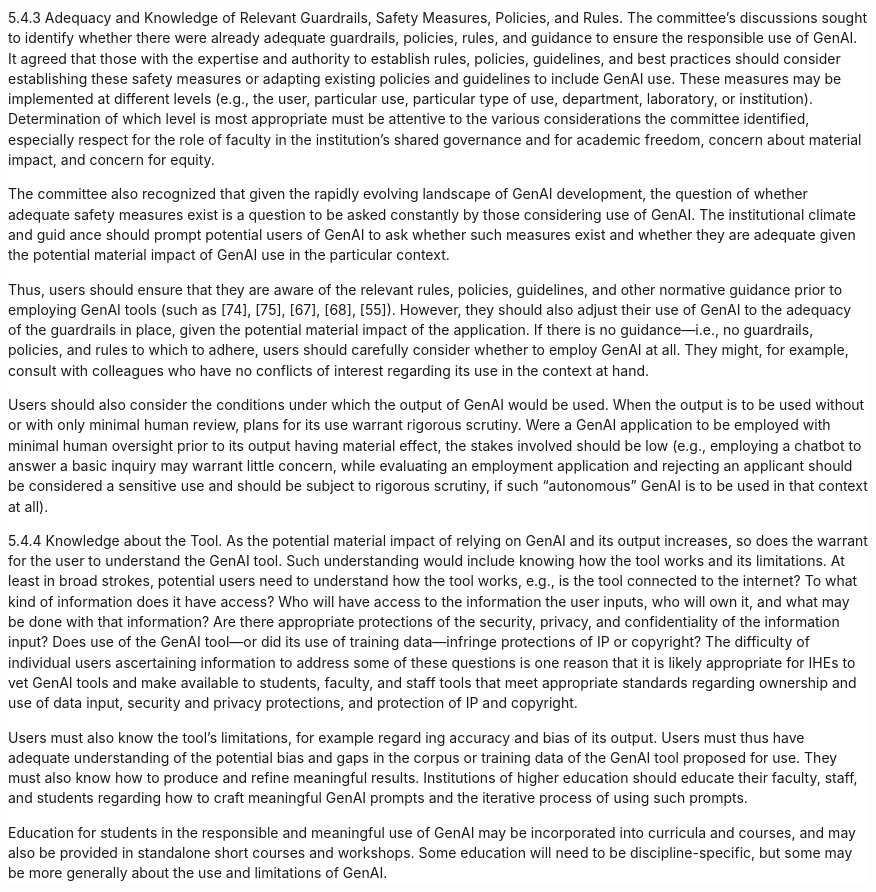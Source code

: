 5.4.3 Adequacy and Knowledge of Relevant Guardrails, Safety Measures, Policies, and Rules. The committee’s discussions sought to identify whether there were already adequate guardrails, policies, rules, and guidance to ensure the responsible use of GenAI. It agreed that those with the expertise and authority to establish rules, policies, guidelines, and best practices should consider establishing these safety measures or adapting existing policies and guidelines to include GenAI use. These measures may be implemented at different levels (e.g., the user, particular use, particular type of use, department, laboratory, or institution). Determination of which level is most appropriate must be attentive to the various considerations the committee identified, especially respect for the role of faculty in the institution’s shared governance and for academic freedom, concern about material impact, and concern for equity.

The committee also recognized that given the rapidly evolving landscape of GenAI development, the question of whether adequate safety measures exist is a question to be asked constantly by those considering use of GenAI. The institutional climate and guid ance should prompt potential users of GenAI to ask whether such measures exist and whether they are adequate given the potential material impact of GenAI use in the particular context.

Thus, users should ensure that they are aware of the relevant rules, policies, guidelines, and other normative guidance prior to employing GenAI tools (such as [74], [75], [67], [68], [55]). However, they should also adjust their use of GenAI to the adequacy of the guardrails in place, given the potential material impact of the application. If there is no guidance—i.e., no guardrails, policies, and rules to which to adhere, users should carefully consider whether to employ GenAI at all. They might, for example, consult with colleagues who have no conflicts of interest regarding its use in the context at hand.

Users should also consider the conditions under which the output of GenAI would be used. When the output is to be used without or with only minimal human review, plans for its use warrant rigorous scrutiny. Were a GenAI application to be employed with minimal human oversight prior to its output having material effect, the stakes involved should be low (e.g., employing a chatbot to answer a basic inquiry may warrant little concern, while evaluating an employment application and rejecting an applicant should be considered a sensitive use and should be subject to rigorous scrutiny, if such “autonomous” GenAI is to be used in that context at all).

5.4.4 Knowledge about the Tool. As the potential material impact of relying on GenAI and its output increases, so does the warrant for the user to understand the GenAI tool. Such understanding would include knowing how the tool works and its limitations. At least in broad strokes, potential users need to understand how the tool works, e.g., is the tool connected to the internet? To what kind of information does it have access? Who will have access to the information the user inputs, who will own it, and what may be done with that information? Are there appropriate protections of the security, privacy, and confidentiality of the information input? Does use of the GenAI tool—or did its use of training data—infringe protections of IP or copyright? The difficulty of individual users ascertaining information to address some of these questions is one reason that it is likely appropriate for IHEs to vet GenAI tools and make available to students, faculty, and staff tools that meet appropriate standards regarding ownership and use of data input, security and privacy protections, and protection of IP and copyright.

Users must also know the tool’s limitations, for example regard ing accuracy and bias of its output. Users must thus have adequate understanding of the potential bias and gaps in the corpus or training data of the GenAI tool proposed for use. They must also know how to produce and refine meaningful results. Institutions of higher education should educate their faculty, staff, and students regarding how to craft meaningful GenAI prompts and the iterative process of using such prompts.

Education for students in the responsible and meaningful use of GenAI may be incorporated into curricula and courses, and may also be provided in standalone short courses and workshops. Some education will need to be discipline-specific, but some may be more generally about the use and limitations of GenAI.
